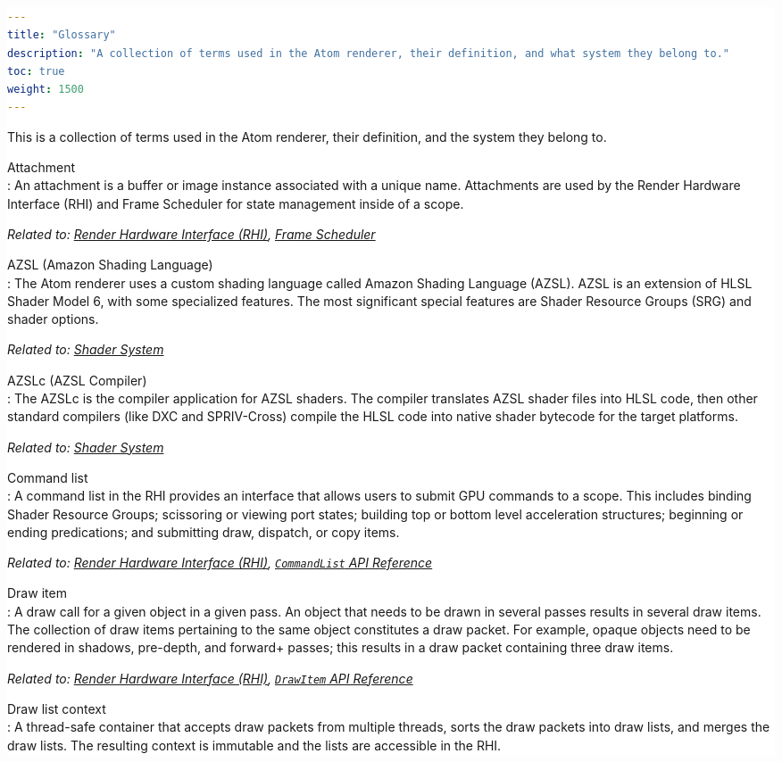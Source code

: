 ```yaml
---
title: "Glossary"
description: "A collection of terms used in the Atom renderer, their definition, and what system they belong to."
toc: true
weight: 1500
---
```


This is a collection of terms used in the Atom renderer, their definition, and the system they belong to. 

Attachment  
: An attachment is a buffer or image instance associated with a unique name. Attachments are used by the Render Hardware Interface (RHI) and Frame Scheduler for state management inside of a scope.

*Related to: [Render Hardware Interface (RHI)](dev-guide/rhi/), [Frame Scheduler](dev-guide/rhi/frame-scheduler.md)*

AZSL (Amazon Shading Language)  
: The Atom renderer uses a custom shading language called Amazon Shading Language (AZSL). AZSL is an extension of HLSL Shader Model 6, with some specialized features. The most significant special features are Shader Resource Groups (SRG) and shader options.

*Related to: [Shader System](dev-guide/shaders/)*

AZSLc (AZSL Compiler)  
: The AZSLc is the compiler application for AZSL shaders. The compiler translates AZSL shader files into HLSL code, then other standard compilers (like DXC and SPRIV-Cross) compile the HLSL code into native shader bytecode for the target platforms.

*Related to: [Shader System](dev-guide/shaders/)*

Command list     
: A command list in the RHI provides an interface that allows users to submit GPU commands to a scope. This includes binding Shader Resource Groups; scissoring or viewing port states; building top or bottom level acceleration structures; beginning or ending predications; and submitting draw, dispatch, or copy items. 

*Related to: [Render Hardware Interface (RHI)](dev-guide/rhi/), [`CommandList` API Reference](/docs/api/gems/Atom/class_a_z_1_1_r_h_i_1_1_command_list.html)*

Draw item     
: A draw call for a given object in a given pass. An object that needs to be drawn in several passes results in several draw items. The collection of draw items pertaining to the same object constitutes a draw packet. For example, opaque objects need to be rendered in shadows, pre-depth, and forward+ passes; this results in a draw packet containing three draw items. 

*Related to: [Render Hardware Interface (RHI)](dev-guide/rhi/), [`DrawItem` API Reference](/docs/api/gems/Atom/struct_a_z_1_1_r_h_i_1_1_draw_item.html)*

Draw list context     
: A thread-safe container that accepts draw packets from multiple threads, sorts the draw packets into draw lists, and merges the draw lists. The resulting context is immutable and the lists are accessible in the RHI.
